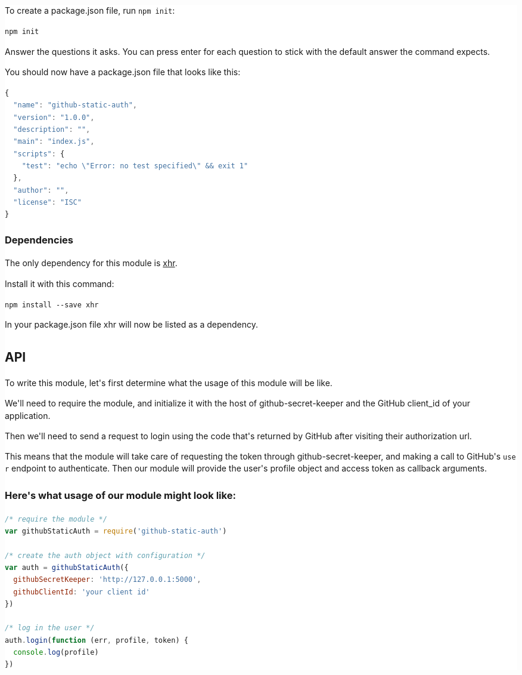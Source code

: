To create a package.json file, run `npm init`:

```
npm init
```

Answer the questions it asks. You can press enter for each question to stick with the default answer the command expects.

You should now have a package.json file that looks like this:

```js
{
  "name": "github-static-auth",
  "version": "1.0.0",
  "description": "",
  "main": "index.js",
  "scripts": {
    "test": "echo \"Error: no test specified\" && exit 1"
  },
  "author": "",
  "license": "ISC"
}
```

### Dependencies

The only dependency for this module is [xhr](http://npmjs.org/xhr).

Install it with this command:

```
npm install --save xhr
```

In your package.json file xhr will now be listed as a dependency.

## API

To write this module, let's first determine what the usage of this module will be like.

We'll need to require the module, and initialize it with the host of github-secret-keeper and the GitHub client_id of your application.

Then we'll need to send a request to login using the code that's returned by GitHub after visiting their authorization url.

This means that the module will take care of requesting the token through github-secret-keeper, and making a call to GitHub's `user` endpoint to authenticate. Then our module will provide the user's profile object and access token as callback arguments.

### Here's what usage of our module might look like:

```js
/* require the module */
var githubStaticAuth = require('github-static-auth')

/* create the auth object with configuration */
var auth = githubStaticAuth({
  githubSecretKeeper: 'http://127.0.0.1:5000',
  githubClientId: 'your client id'
})

/* log in the user */
auth.login(function (err, profile, token) {
  console.log(profile)
})
```
